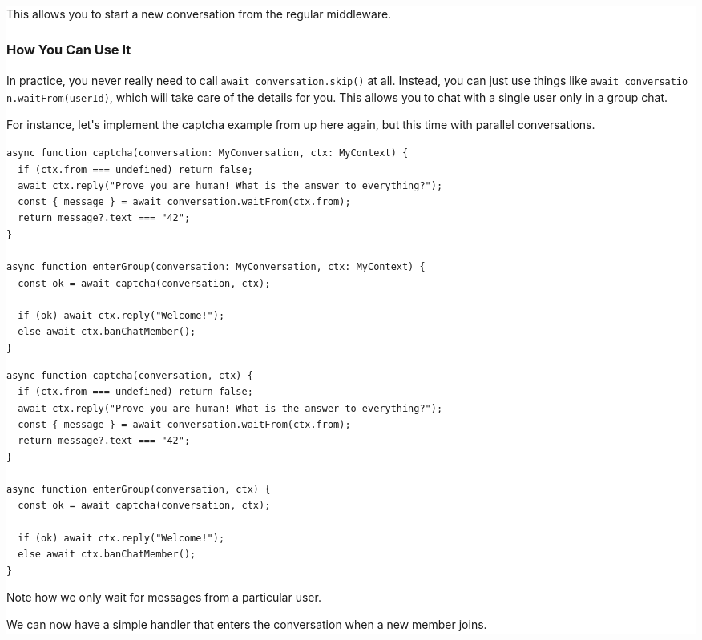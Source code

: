 This allows you to start a new conversation from the regular middleware.

### How You Can Use It

In practice, you never really need to call `await conversation.skip()` at all.
Instead, you can just use things like `await conversation.waitFrom(userId)`, which will take care of the details for you.
This allows you to chat with a single user only in a group chat.

For instance, let's implement the captcha example from up here again, but this time with parallel conversations.

<CodeGroup>
  <CodeGroupItem title="TypeScript" active>

```ts{4}
async function captcha(conversation: MyConversation, ctx: MyContext) {
  if (ctx.from === undefined) return false;
  await ctx.reply("Prove you are human! What is the answer to everything?");
  const { message } = await conversation.waitFrom(ctx.from);
  return message?.text === "42";
}

async function enterGroup(conversation: MyConversation, ctx: MyContext) {
  const ok = await captcha(conversation, ctx);

  if (ok) await ctx.reply("Welcome!");
  else await ctx.banChatMember();
}
```

</CodeGroupItem>
 <CodeGroupItem title="JavaScript">

```js{4}
async function captcha(conversation, ctx) {
  if (ctx.from === undefined) return false;
  await ctx.reply("Prove you are human! What is the answer to everything?");
  const { message } = await conversation.waitFrom(ctx.from);
  return message?.text === "42";
}

async function enterGroup(conversation, ctx) {
  const ok = await captcha(conversation, ctx);

  if (ok) await ctx.reply("Welcome!");
  else await ctx.banChatMember();
}
```

</CodeGroupItem>
</CodeGroup>

Note how we only wait for messages from a particular user.

We can now have a simple handler that enters the conversation when a new member joins.
